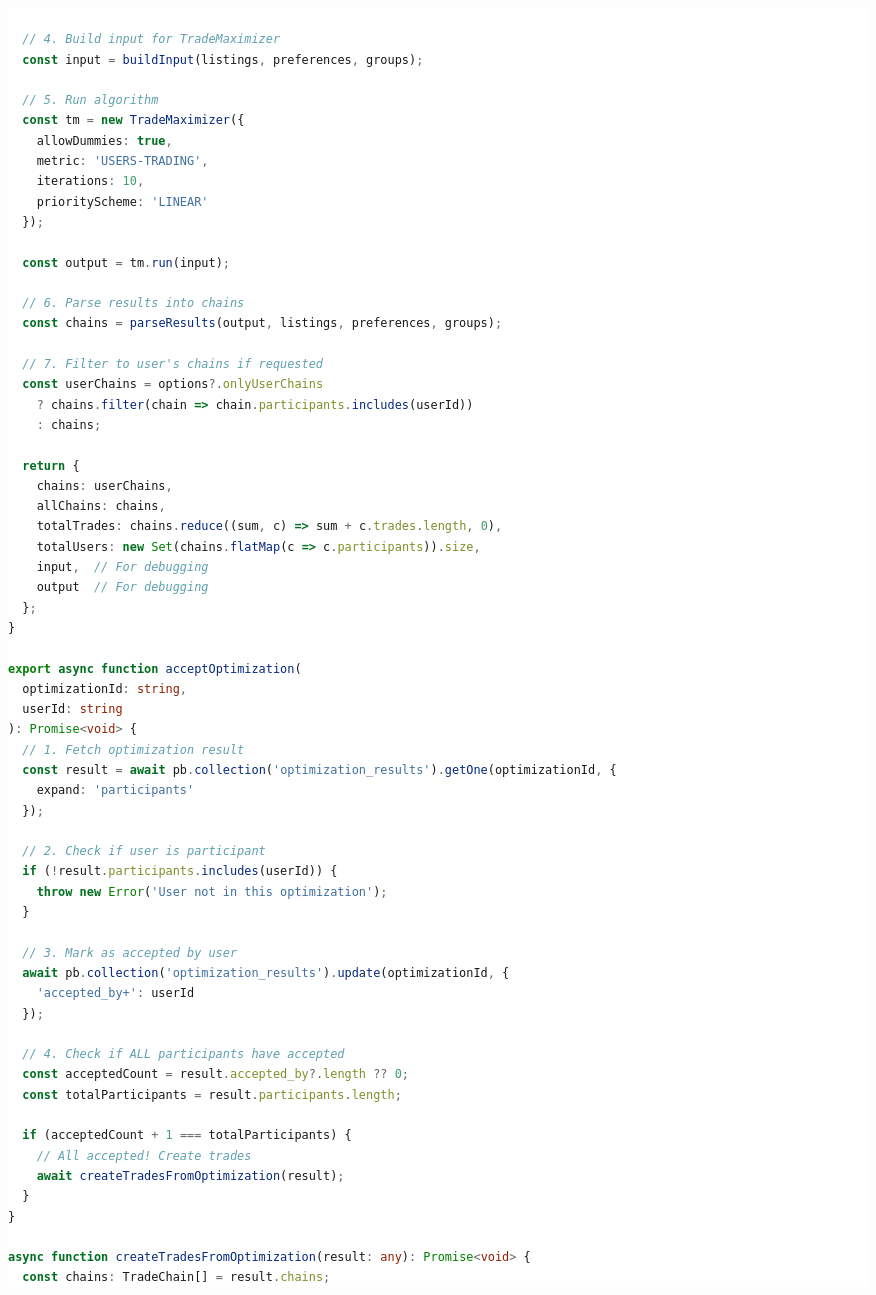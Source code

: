 ```typescript

  // 4. Build input for TradeMaximizer
  const input = buildInput(listings, preferences, groups);

  // 5. Run algorithm
  const tm = new TradeMaximizer({
    allowDummies: true,
    metric: 'USERS-TRADING',
    iterations: 10,
    priorityScheme: 'LINEAR'
  });

  const output = tm.run(input);

  // 6. Parse results into chains
  const chains = parseResults(output, listings, preferences, groups);

  // 7. Filter to user's chains if requested
  const userChains = options?.onlyUserChains
    ? chains.filter(chain => chain.participants.includes(userId))
    : chains;

  return {
    chains: userChains,
    allChains: chains,
    totalTrades: chains.reduce((sum, c) => sum + c.trades.length, 0),
    totalUsers: new Set(chains.flatMap(c => c.participants)).size,
    input,  // For debugging
    output  // For debugging
  };
}

export async function acceptOptimization(
  optimizationId: string,
  userId: string
): Promise<void> {
  // 1. Fetch optimization result
  const result = await pb.collection('optimization_results').getOne(optimizationId, {
    expand: 'participants'
  });

  // 2. Check if user is participant
  if (!result.participants.includes(userId)) {
    throw new Error('User not in this optimization');
  }

  // 3. Mark as accepted by user
  await pb.collection('optimization_results').update(optimizationId, {
    'accepted_by+': userId
  });

  // 4. Check if ALL participants have accepted
  const acceptedCount = result.accepted_by?.length ?? 0;
  const totalParticipants = result.participants.length;

  if (acceptedCount + 1 === totalParticipants) {
    // All accepted! Create trades
    await createTradesFromOptimization(result);
  }
}

async function createTradesFromOptimization(result: any): Promise<void> {
  const chains: TradeChain[] = result.chains;
```